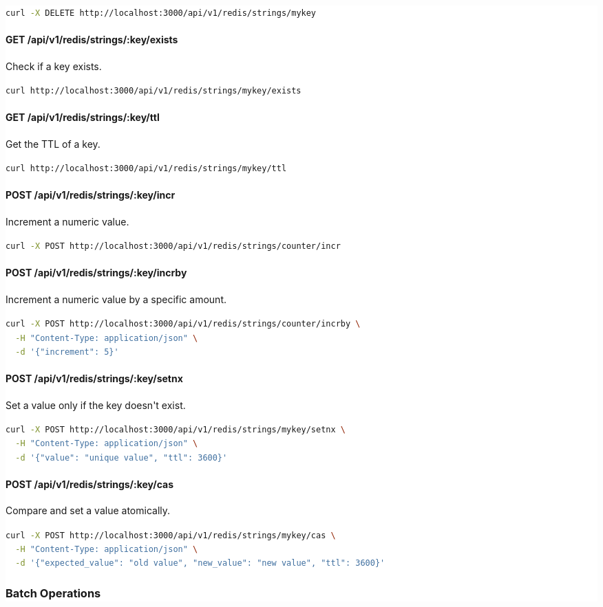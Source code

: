 ```bash
curl -X DELETE http://localhost:3000/api/v1/redis/strings/mykey
```

#### GET /api/v1/redis/strings/:key/exists

Check if a key exists.

```bash
curl http://localhost:3000/api/v1/redis/strings/mykey/exists
```

#### GET /api/v1/redis/strings/:key/ttl

Get the TTL of a key.

```bash
curl http://localhost:3000/api/v1/redis/strings/mykey/ttl
```

#### POST /api/v1/redis/strings/:key/incr

Increment a numeric value.

```bash
curl -X POST http://localhost:3000/api/v1/redis/strings/counter/incr
```

#### POST /api/v1/redis/strings/:key/incrby

Increment a numeric value by a specific amount.

```bash
curl -X POST http://localhost:3000/api/v1/redis/strings/counter/incrby \
  -H "Content-Type: application/json" \
  -d '{"increment": 5}'
```

#### POST /api/v1/redis/strings/:key/setnx

Set a value only if the key doesn't exist.

```bash
curl -X POST http://localhost:3000/api/v1/redis/strings/mykey/setnx \
  -H "Content-Type: application/json" \
  -d '{"value": "unique value", "ttl": 3600}'
```

#### POST /api/v1/redis/strings/:key/cas

Compare and set a value atomically.

```bash
curl -X POST http://localhost:3000/api/v1/redis/strings/mykey/cas \
  -H "Content-Type: application/json" \
  -d '{"expected_value": "old value", "new_value": "new value", "ttl": 3600}'
```

### Batch Operations
